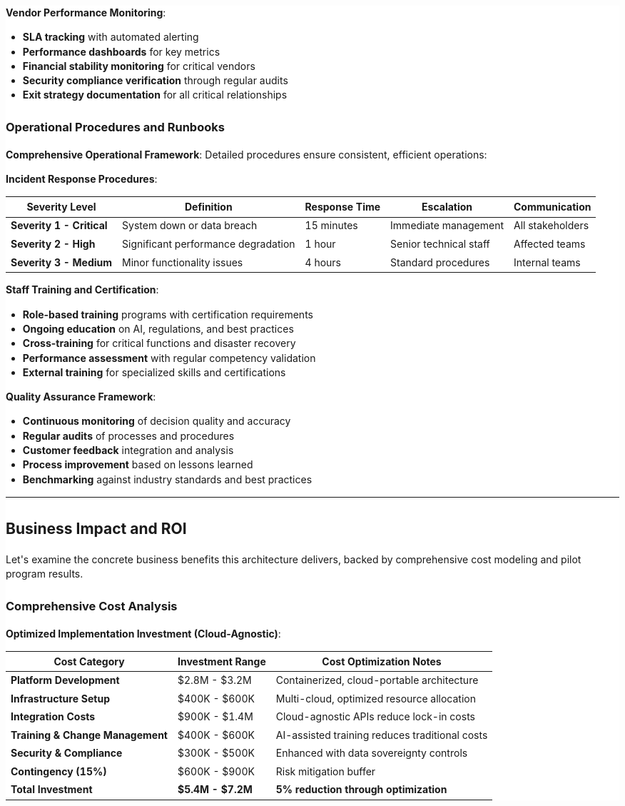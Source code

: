 **Vendor Performance Monitoring**:
- **SLA tracking** with automated alerting
- **Performance dashboards** for key metrics
- **Financial stability monitoring** for critical vendors
- **Security compliance verification** through regular audits
- **Exit strategy documentation** for all critical relationships

### Operational Procedures and Runbooks

**Comprehensive Operational Framework**:
Detailed procedures ensure consistent, efficient operations:

**Incident Response Procedures**:

| Severity Level | Definition | Response Time | Escalation | Communication |
|---------------|------------|---------------|------------|---------------|
| **Severity 1 - Critical** | System down or data breach | 15 minutes | Immediate management | All stakeholders |
| **Severity 2 - High** | Significant performance degradation | 1 hour | Senior technical staff | Affected teams |
| **Severity 3 - Medium** | Minor functionality issues | 4 hours | Standard procedures | Internal teams |

**Staff Training and Certification**:
- **Role-based training** programs with certification requirements
- **Ongoing education** on AI, regulations, and best practices
- **Cross-training** for critical functions and disaster recovery
- **Performance assessment** with regular competency validation
- **External training** for specialized skills and certifications

**Quality Assurance Framework**:
- **Continuous monitoring** of decision quality and accuracy
- **Regular audits** of processes and procedures
- **Customer feedback** integration and analysis
- **Process improvement** based on lessons learned
- **Benchmarking** against industry standards and best practices

---

## Business Impact and ROI
Let's examine the concrete business benefits this architecture delivers, backed by comprehensive cost modeling and pilot program results.

### Comprehensive Cost Analysis

**Optimized Implementation Investment (Cloud-Agnostic)**:

| Cost Category | Investment Range | Cost Optimization Notes |
|---------------|------------------|------------------------|
| **Platform Development** | $2.8M - $3.2M | Containerized, cloud-portable architecture |
| **Infrastructure Setup** | $400K - $600K | Multi-cloud, optimized resource allocation |
| **Integration Costs** | $900K - $1.4M | Cloud-agnostic APIs reduce lock-in costs |
| **Training & Change Management** | $400K - $600K | AI-assisted training reduces traditional costs |
| **Security & Compliance** | $300K - $500K | Enhanced with data sovereignty controls |
| **Contingency (15%)** | $600K - $900K | Risk mitigation buffer |
| **Total Investment** | **$5.4M - $7.2M** | **5% reduction through optimization** |
